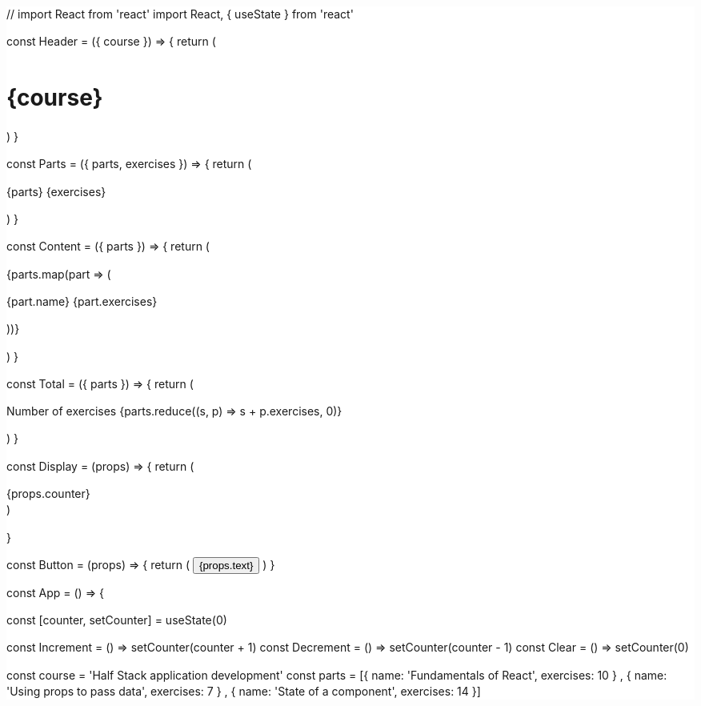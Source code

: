 // import React from 'react'
import React, { useState } from 'react'


const Header = ({ course }) => {
  return (
    <h1>{course}</h1>
  )
}

const Parts = ({ parts, exercises }) => {
  return (
    <p>{parts} {exercises}</p>

  )
}

const Content = ({ parts }) => {
  return (
    <div>
      {parts.map(part => (<p key={part.name}>
        {part.name} {part.exercises}
      </p>))}
    </div>

  )
}

const Total = ({ parts }) => {
  return (
    <p>Number of exercises {parts.reduce((s, p) => s + p.exercises, 0)}</p>
  )
}

const Display = (props) => {
  return (
    <div> {props.counter}</div>
  )

}

const Button = (props) => {
  return (
    <button onClick={props.handleClick}>{props.text}</button>
  )
}

const App = () => {

  const [counter, setCounter] = useState(0)

  const Increment = () => setCounter(counter + 1)
  const Decrement = () => setCounter(counter - 1)
  const Clear = () => setCounter(0)


  const course = 'Half Stack application development'
  const parts = [{
    name: 'Fundamentals of React',
    exercises: 10
  }
    , {
    name: 'Using props to pass data',
    exercises: 7
  }
    , {
    name: 'State of a component',
    exercises: 14
  }]
